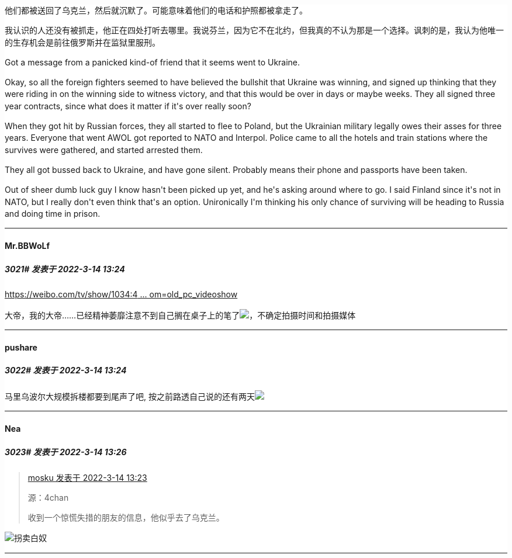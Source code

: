 他们都被送回了乌克兰，然后就沉默了。可能意味着他们的电话和护照都被拿走了。

我认识的人还没有被抓走，他正在四处打听去哪里。我说芬兰，因为它不在北约，但我真的不认为那是一个选择。讽刺的是，我认为他唯一的生存机会是前往俄罗斯并在监狱里服刑。

Got a message from a panicked kind-of friend that it seems went to Ukraine.

Okay, so all the foreign fighters seemed to have believed the bullshit that Ukraine was winning, and signed up thinking that they were riding in on the winning side to witness victory, and that this would be over in days or maybe weeks. They all signed three year contracts, since what does it matter if it's over really soon?

When they got hit by Russian forces, they all started to flee to Poland, but the Ukrainian military legally owes their asses for three years. Everyone that went AWOL got reported to NATO and Interpol. Police came to all the hotels and train stations where the survives were gathered, and started arrested them.

They all got bussed back to Ukraine, and have gone silent. Probably means their phone and passports have been taken.

Out of sheer dumb luck guy I know hasn't been picked up yet, and he's asking around where to go. I said Finland since it's not in NATO, but I really don't even think that's an option. Unironically I'm thinking his only chance of surviving will be heading to Russia and doing time in prison.



*****

####  Mr.BBWoLf  
##### 3021#       发表于 2022-3-14 13:24

[https://weibo.com/tv/show/1034:4 ... om=old_pc_videoshow](https://weibo.com/tv/show/1034:4746818240839697?from=old_pc_videoshow)

大帝，我的大帝……已经精神萎靡注意不到自己搁在桌子上的笔了<img src="https://static.saraba1st.com/image/smiley/face2017/138.png" referrerpolicy="no-referrer">，不确定拍摄时间和拍摄媒体

*****

####  pushare  
##### 3022#       发表于 2022-3-14 13:24

马里乌波尔大规模拆楼都要到尾声了吧, 按之前路透自己说的还有两天<img src="https://static.saraba1st.com/image/smiley/face2017/067.png" referrerpolicy="no-referrer">

*****

####  Nea  
##### 3023#       发表于 2022-3-14 13:26

<blockquote><a href="httphttps://bbs.saraba1st.com/2b/forum.php?mod=redirect&amp;goto=findpost&amp;pid=55038152&amp;ptid=2056738" target="_blank">mosku 发表于 2022-3-14 13:23</a>

源：4chan

收到一个惊慌失措的朋友的信息，他似乎去了乌克兰。</blockquote>
<img src="https://static.saraba1st.com/image/smiley/face2017/067.png" referrerpolicy="no-referrer">拐卖白奴

*****
